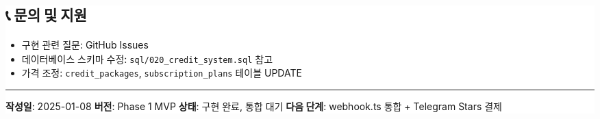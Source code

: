 
## 📞 문의 및 지원

- 구현 관련 질문: GitHub Issues
- 데이터베이스 스키마 수정: `sql/020_credit_system.sql` 참고
- 가격 조정: `credit_packages`, `subscription_plans` 테이블 UPDATE

---

**작성일**: 2025-01-08
**버전**: Phase 1 MVP
**상태**: 구현 완료, 통합 대기
**다음 단계**: webhook.ts 통합 + Telegram Stars 결제
